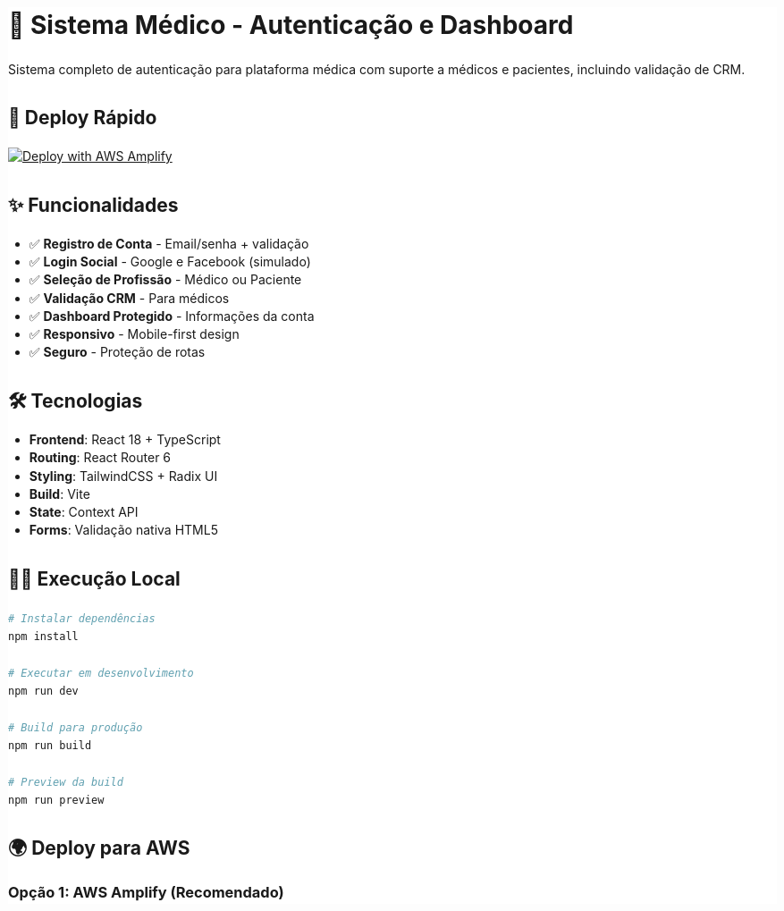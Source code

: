 # 🏥 Sistema Médico - Autenticação e Dashboard

Sistema completo de autenticação para plataforma médica com suporte a médicos e pacientes, incluindo validação de CRM.

## 🚀 Deploy Rápido

[![Deploy with AWS Amplify](https://oneclick.amplifyapp.com/button.svg)](https://console.aws.amazon.com/amplify/)

## ✨ Funcionalidades

- ✅ **Registro de Conta** - Email/senha + validação
- ✅ **Login Social** - Google e Facebook (simulado)
- ✅ **Seleção de Profissão** - Médico ou Paciente
- ✅ **Validação CRM** - Para médicos
- ✅ **Dashboard Protegido** - Informações da conta
- ✅ **Responsivo** - Mobile-first design
- ✅ **Seguro** - Proteção de rotas

## 🛠️ Tecnologias

- **Frontend**: React 18 + TypeScript
- **Routing**: React Router 6
- **Styling**: TailwindCSS + Radix UI
- **Build**: Vite
- **State**: Context API
- **Forms**: Validação nativa HTML5

## 🏃‍♂️ Execução Local

```bash
# Instalar dependências
npm install

# Executar em desenvolvimento
npm run dev

# Build para produção
npm run build

# Preview da build
npm run preview
```

## 🌍 Deploy para AWS

### Opção 1: AWS Amplify (Recomendado)
